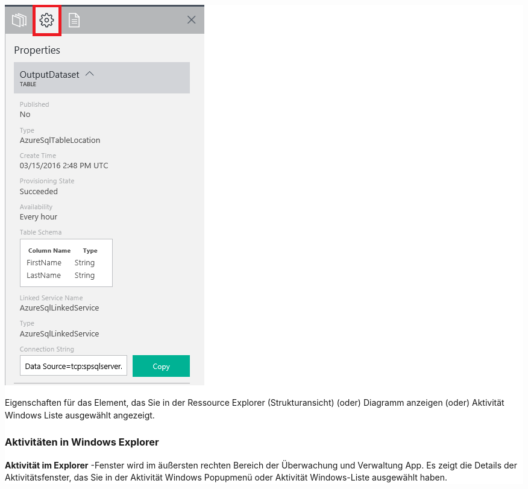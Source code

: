 ![Eigenschaftenfenster](./media/data-factory-monitor-manage-app/PropertiesWindow.png)

Eigenschaften für das Element, das Sie in der Ressource Explorer (Strukturansicht) (oder) Diagramm anzeigen (oder) Aktivität Windows Liste ausgewählt angezeigt. 

### <a name="activity-window-explorer"></a>Aktivitäten in Windows Explorer

**Aktivität im Explorer** -Fenster wird im äußersten rechten Bereich der Überwachung und Verwaltung App. Es zeigt die Details der Aktivitätsfenster, das Sie in der Aktivität Windows Popupmenü oder Aktivität Windows-Liste ausgewählt haben. 
